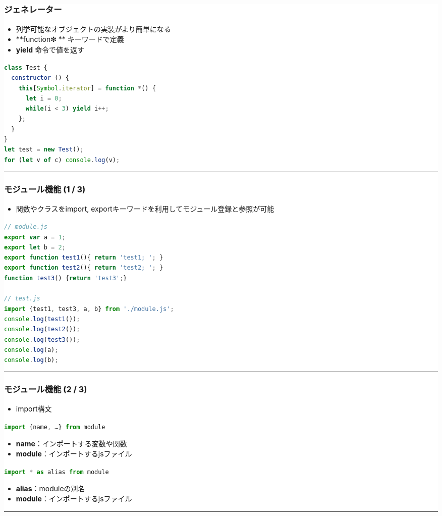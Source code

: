 ### ジェネレーター
- 列挙可能なオブジェクトの実装がより簡単になる
 - **function❇︎ ** キーワードで定義
 - **yield** 命令で値を返す

```JavaScript
class Test {
  constructor () {
    this[Symbol.iterator] = function *() {
      let i = 0;
      while(i < 3) yield i++;
    };
  }
}
let test = new Test();
for (let v of c) console.log(v);
```
---

### モジュール機能 (1 / 3)
- 関数やクラスをimport, exportキーワードを利用してモジュール登録と参照が可能

```JavaScript
// module.js
export var a = 1;
export let b = 2;
export function test1(){ return 'test1; '; }
export function test2(){ return 'test2; '; }
function test3() {return 'test3';}

// test.js
import {test1, test3, a, b} from './module.js';
console.log(test1());
console.log(test2());
console.log(test3());
console.log(a);
console.log(b);
```


---
### モジュール機能 (2 / 3)
- import構文
```JavaScript
import {name, …} from module
```
 - **name**：インポートする変数や関数
 - **module**：インポートするjsファイル
```JavaScript
import * as alias from module
```
 - **alias**：moduleの別名
 - **module**：インポートするjsファイル

---